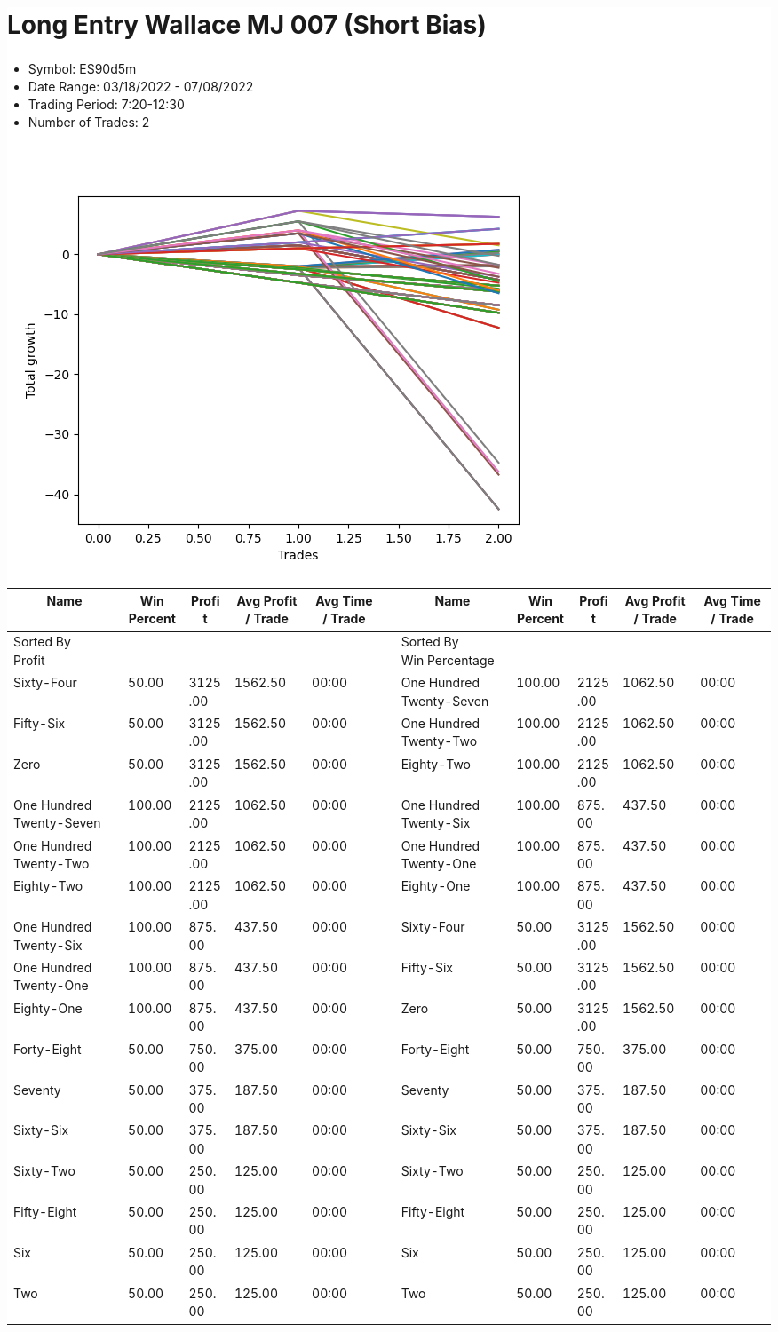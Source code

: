 # Long Entry Wallace MJ 007 (Short Bias)
- Symbol: ES90d5m
- Date Range: 03/18/2022 - 07/08/2022
- Trading Period: 7:20-12:30
- Number of Trades: 2

![Plot](LongEntryWallaceMJ007ES90d5m(ShortBias).png)

| Name | Win Percent | Profit | Avg Profit / Trade | Avg Time / Trade |      | Name | Win Percent | Profit | Avg Profit / Trade | Avg Time / Trade |
| ---- | ----------- | ------ | ------------------ | ---------------- | ---- | ---- | ----------- | ------ | ------------------ | ---------------- |
| Sorted By <br> Profit | | | | | | Sorted By <br> Win Percentage ||||
| Sixty-Four | 50.00 | 3125.00 | 1562.50 | 00:00 |     | One Hundred Twenty-Seven | 100.00 | 2125.00 | 1062.50 | 00:00 |
| Fifty-Six | 50.00 | 3125.00 | 1562.50 | 00:00 |     | One Hundred Twenty-Two | 100.00 | 2125.00 | 1062.50 | 00:00 |
| Zero | 50.00 | 3125.00 | 1562.50 | 00:00 |     | Eighty-Two | 100.00 | 2125.00 | 1062.50 | 00:00 |
| One Hundred Twenty-Seven | 100.00 | 2125.00 | 1062.50 | 00:00 |     | One Hundred Twenty-Six | 100.00 | 875.00 | 437.50 | 00:00 |
| One Hundred Twenty-Two | 100.00 | 2125.00 | 1062.50 | 00:00 |     | One Hundred Twenty-One | 100.00 | 875.00 | 437.50 | 00:00 |
| Eighty-Two | 100.00 | 2125.00 | 1062.50 | 00:00 |     | Eighty-One | 100.00 | 875.00 | 437.50 | 00:00 |
| One Hundred Twenty-Six | 100.00 | 875.00 | 437.50 | 00:00 |     | Sixty-Four | 50.00 | 3125.00 | 1562.50 | 00:00 |
| One Hundred Twenty-One | 100.00 | 875.00 | 437.50 | 00:00 |     | Fifty-Six | 50.00 | 3125.00 | 1562.50 | 00:00 |
| Eighty-One | 100.00 | 875.00 | 437.50 | 00:00 |     | Zero | 50.00 | 3125.00 | 1562.50 | 00:00 |
| Forty-Eight | 50.00 | 750.00 | 375.00 | 00:00 |     | Forty-Eight | 50.00 | 750.00 | 375.00 | 00:00 |
| Seventy | 50.00 | 375.00 | 187.50 | 00:00 |     | Seventy | 50.00 | 375.00 | 187.50 | 00:00 |
| Sixty-Six | 50.00 | 375.00 | 187.50 | 00:00 |     | Sixty-Six | 50.00 | 375.00 | 187.50 | 00:00 |
| Sixty-Two | 50.00 | 250.00 | 125.00 | 00:00 |     | Sixty-Two | 50.00 | 250.00 | 125.00 | 00:00 |
| Fifty-Eight | 50.00 | 250.00 | 125.00 | 00:00 |     | Fifty-Eight | 50.00 | 250.00 | 125.00 | 00:00 |
| Six | 50.00 | 250.00 | 125.00 | 00:00 |     | Six | 50.00 | 250.00 | 125.00 | 00:00 |
| Two | 50.00 | 250.00 | 125.00 | 00:00 |     | Two | 50.00 | 250.00 | 125.00 | 00:00 |